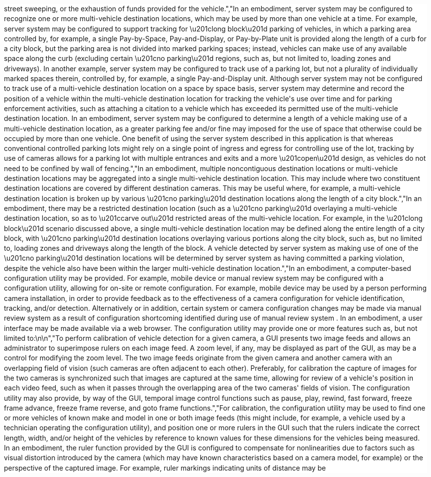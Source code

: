 street sweeping, or the exhaustion of funds provided for the vehicle.","In an embodiment, server system  may be configured to recognize one or more multi-vehicle destination locations, which may be used by more than one vehicle at a time. For example, server system  may be configured to support tracking for \u201clong block\u201d parking of vehicles, in which a parking area controlled by, for example, a single Pay-by-Space, Pay-and-Display, or Pay-by-Plate unit is provided along the length of a curb for a city block, but the parking area is not divided into marked parking spaces; instead, vehicles can make use of any available space along the curb (excluding certain \u201cno parking\u201d regions, such as, but not limited to, loading zones and driveways). In another example, server system  may be configured to track use of a parking lot, but not a plurality of individually marked spaces therein, controlled by, for example, a single Pay-and-Display unit. Although server system  may not be configured to track use of a multi-vehicle destination location on a space by space basis, server system  may determine and record the position of a vehicle within the multi-vehicle destination location for tracking the vehicle's use over time and for parking enforcement activities, such as attaching a citation to a vehicle which has exceeded its permitted use of the multi-vehicle destination location. In an embodiment, server system  may be configured to determine a length of a vehicle making use of a multi-vehicle destination location, as a greater parking fee and\/or fine may imposed for the use of space that otherwise could be occupied by more than one vehicle. One benefit of using the server system  described in this application is that whereas conventional controlled parking lots might rely on a single point of ingress and egress for controlling use of the lot, tracking by use of cameras allows for a parking lot with multiple entrances and exits and a more \u201copen\u201d design, as vehicles do not need to be confined by wall of fencing.","In an embodiment, multiple noncontiguous destination locations or multi-vehicle destination locations may be aggregated into a single multi-vehicle destination location. This may include where two constituent destination locations are covered by different destination cameras. This may be useful where, for example, a multi-vehicle destination location is broken up by various \u201cno parking\u201d destination locations along the length of a city block.","In an embodiment, there may be a restricted destination location (such as a \u201cno parking\u201d overlaying a multi-vehicle destination location, so as to \u201ccarve out\u201d restricted areas of the multi-vehicle location. For example, in the \u201clong block\u201d scenario discussed above, a single multi-vehicle destination location may be defined along the entire length of a city block, with \u201cno parking\u201d destination locations overlaying various portions along the city block, such as, but no limited to, loading zones and driveways along the length of the block. A vehicle detected by server system  as making use of one of the \u201cno parking\u201d destination locations will be determined by server system  as having committed a parking violation, despite the vehicle also have been within the larger multi-vehicle destination location.","In an embodiment, a computer-based configuration utility may be provided. For example, mobile device  or manual review system  may be configured with a configuration utility, allowing for on-site or remote configuration. For example, mobile device  may be used by a person performing camera installation, in order to provide feedback as to the effectiveness of a camera configuration for vehicle identification, tracking, and\/or detection. Alternatively or in addition, certain system or camera configuration changes may be made via manual review system  as a result of configuration shortcoming identified during use of manual review system . In an embodiment, a user interface may be made available via a web browser. The configuration utility may provide one or more features such as, but not limited to:\n\n","To perform calibration of vehicle detection for a given camera, a GUI presents two image feeds and allows an administrator to superimpose rulers on each image feed. A zoom level, if any, may be displayed as part of the GUI, as may be a control for modifying the zoom level. The two image feeds originate from the given camera and another camera with an overlapping field of vision (such cameras are often adjacent to each other). Preferably, for calibration the capture of images for the two cameras is synchronized such that images are captured at the same time, allowing for review of a vehicle's position in each video feed, such as when it passes through the overlapping area of the two cameras' fields of vision. The configuration utility may also provide, by way of the GUI, temporal image control functions such as pause, play, rewind, fast forward, freeze frame advance, freeze frame reverse, and goto frame functions.","For calibration, the configuration utility may be used to find one or more vehicles of known make and model in one or both image feeds (this might include, for example, a vehicle used by a technician operating the configuration utility), and position one or more rulers in the GUI such that the rulers indicate the correct length, width, and\/or height of the vehicles by reference to known values for these dimensions for the vehicles being measured. In an embodiment, the ruler function provided by the GUI is configured to compensate for nonlinearities due to factors such as visual distortion introduced by the camera (which may have known characteristics based on a camera model, for example) or the perspective of the captured image. For example, ruler markings indicating units of distance may be